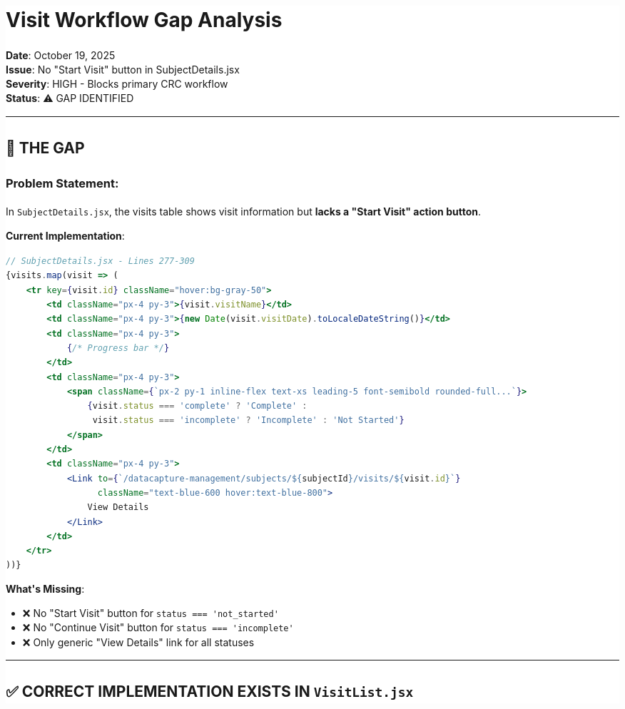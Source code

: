 # Visit Workflow Gap Analysis

**Date**: October 19, 2025  
**Issue**: No "Start Visit" button in SubjectDetails.jsx  
**Severity**: HIGH - Blocks primary CRC workflow  
**Status**: ⚠️ GAP IDENTIFIED

---

## 🔴 **THE GAP**

### **Problem Statement**:
In `SubjectDetails.jsx`, the visits table shows visit information but **lacks a "Start Visit" action button**.

**Current Implementation**:
```jsx
// SubjectDetails.jsx - Lines 277-309
{visits.map(visit => (
    <tr key={visit.id} className="hover:bg-gray-50">
        <td className="px-4 py-3">{visit.visitName}</td>
        <td className="px-4 py-3">{new Date(visit.visitDate).toLocaleDateString()}</td>
        <td className="px-4 py-3">
            {/* Progress bar */}
        </td>
        <td className="px-4 py-3">
            <span className={`px-2 py-1 inline-flex text-xs leading-5 font-semibold rounded-full...`}>
                {visit.status === 'complete' ? 'Complete' :
                 visit.status === 'incomplete' ? 'Incomplete' : 'Not Started'}
            </span>
        </td>
        <td className="px-4 py-3">
            <Link to={`/datacapture-management/subjects/${subjectId}/visits/${visit.id}`} 
                  className="text-blue-600 hover:text-blue-800">
                View Details
            </Link>
        </td>
    </tr>
))}
```

**What's Missing**:
- ❌ No "Start Visit" button for `status === 'not_started'`
- ❌ No "Continue Visit" button for `status === 'incomplete'`
- ❌ Only generic "View Details" link for all statuses

---

## ✅ **CORRECT IMPLEMENTATION EXISTS IN `VisitList.jsx`**
